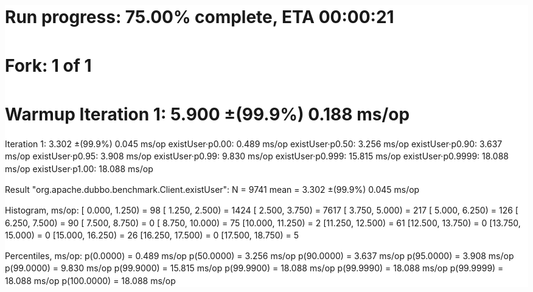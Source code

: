 # Run progress: 75.00% complete, ETA 00:00:21
# Fork: 1 of 1
# Warmup Iteration   1: 5.900 ±(99.9%) 0.188 ms/op
Iteration   1: 3.302 ±(99.9%) 0.045 ms/op
                 existUser·p0.00:   0.489 ms/op
                 existUser·p0.50:   3.256 ms/op
                 existUser·p0.90:   3.637 ms/op
                 existUser·p0.95:   3.908 ms/op
                 existUser·p0.99:   9.830 ms/op
                 existUser·p0.999:  15.815 ms/op
                 existUser·p0.9999: 18.088 ms/op
                 existUser·p1.00:   18.088 ms/op



Result "org.apache.dubbo.benchmark.Client.existUser":
  N = 9741
  mean =      3.302 ±(99.9%) 0.045 ms/op

  Histogram, ms/op:
    [ 0.000,  1.250) = 98 
    [ 1.250,  2.500) = 1424 
    [ 2.500,  3.750) = 7617 
    [ 3.750,  5.000) = 217 
    [ 5.000,  6.250) = 126 
    [ 6.250,  7.500) = 90 
    [ 7.500,  8.750) = 0 
    [ 8.750, 10.000) = 75 
    [10.000, 11.250) = 2 
    [11.250, 12.500) = 61 
    [12.500, 13.750) = 0 
    [13.750, 15.000) = 0 
    [15.000, 16.250) = 26 
    [16.250, 17.500) = 0 
    [17.500, 18.750) = 5 

  Percentiles, ms/op:
      p(0.0000) =      0.489 ms/op
     p(50.0000) =      3.256 ms/op
     p(90.0000) =      3.637 ms/op
     p(95.0000) =      3.908 ms/op
     p(99.0000) =      9.830 ms/op
     p(99.9000) =     15.815 ms/op
     p(99.9900) =     18.088 ms/op
     p(99.9990) =     18.088 ms/op
     p(99.9999) =     18.088 ms/op
    p(100.0000) =     18.088 ms/op

